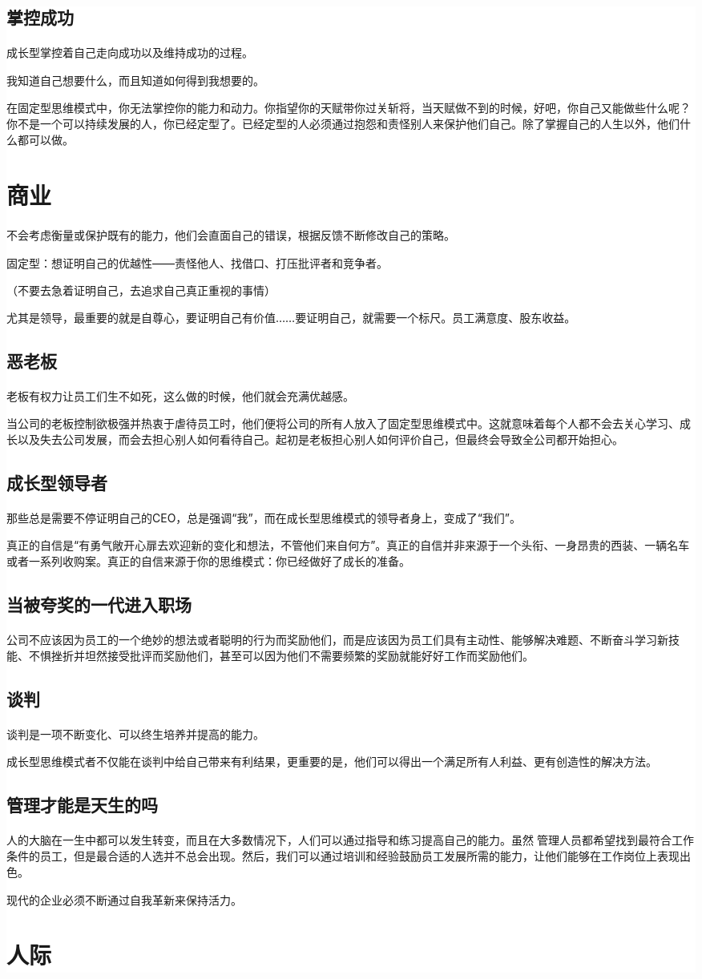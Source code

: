 ## 掌控成功

成长型掌控着自己走向成功以及维持成功的过程。

我知道自己想要什么，而且知道如何得到我想要的。

在固定型思维模式中，你无法掌控你的能力和动力。你指望你的天赋带你过关斩将，当天赋做不到的时候，好吧，你自己又能做些什么呢？你不是一个可以持续发展的人，你已经定型了。已经定型的人必须通过抱怨和责怪别人来保护他们自己。除了掌握自己的人生以外，他们什么都可以做。

# 商业

不会考虑衡量或保护既有的能力，他们会直面自己的错误，根据反馈不断修改自己的策略。

固定型：想证明自己的优越性——责怪他人、找借口、打压批评者和竞争者。

（不要去急着证明自己，去追求自己真正重视的事情）

尤其是领导，最重要的就是自尊心，要证明自己有价值……要证明自己，就需要一个标尺。员工满意度、股东收益。

## 恶老板 

老板有权力让员工们生不如死，这么做的时候，他们就会充满优越感。

当公司的老板控制欲极强并热衷于虐待员工时，他们便将公司的所有人放入了固定型思维模式中。这就意味着每个人都不会去关心学习、成长以及失去公司发展，而会去担心别人如何看待自己。起初是老板担心别人如何评价自己，但最终会导致全公司都开始担心。

## 成长型领导者

那些总是需要不停证明自己的CEO，总是强调“我”，而在成长型思维模式的领导者身上，变成了“我们”。

真正的自信是“有勇气敞开心扉去欢迎新的变化和想法，不管他们来自何方”。真正的自信并非来源于一个头衔、一身昂贵的西装、一辆名车或者一系列收购案。真正的自信来源于你的思维模式：你已经做好了成长的准备。

## 当被夸奖的一代进入职场

公司不应该因为员工的一个绝妙的想法或者聪明的行为而奖励他们，而是应该因为员工们具有主动性、能够解决难题、不断奋斗学习新技能、不惧挫折并坦然接受批评而奖励他们，甚至可以因为他们不需要频繁的奖励就能好好工作而奖励他们。


## 谈判

谈判是一项不断变化、可以终生培养并提高的能力。

成长型思维模式者不仅能在谈判中给自己带来有利结果，更重要的是，他们可以得出一个满足所有人利益、更有创造性的解决方法。

## 管理才能是天生的吗

人的大脑在一生中都可以发生转变，而且在大多数情况下，人们可以通过指导和练习提高自己的能力。虽然 管理人员都希望找到最符合工作条件的员工，但是最合适的人选并不总会出现。然后，我们可以通过培训和经验鼓励员工发展所需的能力，让他们能够在工作岗位上表现出色。

现代的企业必须不断通过自我革新来保持活力。

# 人际
